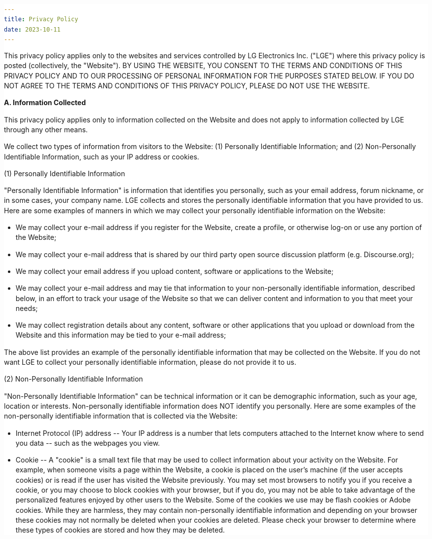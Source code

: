 ```yaml
---
title: Privacy Policy
date: 2023-10-11
---
```


This privacy policy applies only to the websites and services controlled by LG Electronics Inc. ("LGE") where this privacy policy is posted (collectively, the "Website"). BY USING THE WEBSITE, YOU CONSENT TO THE TERMS AND CONDITIONS OF THIS PRIVACY POLICY AND TO OUR PROCESSING OF PERSONAL INFORMATION FOR THE PURPOSES STATED BELOW. IF YOU DO NOT AGREE TO THE TERMS AND CONDITIONS OF THIS PRIVACY POLICY, PLEASE DO NOT USE THE WEBSITE.

**A. Information Collected**

This privacy policy applies only to information collected on the Website and does not apply to information collected by LGE through any other means.

We collect two types of information from visitors to the Website: (1) Personally Identifiable Information; and (2) Non-Personally Identifiable Information, such as your IP address or cookies.

(1) Personally Identifiable Information

"Personally Identifiable Information" is information that identifies you personally, such as your email address, forum nickname, or in some cases, your company name. LGE collects and stores the personally identifiable information that you have provided to us. Here are some examples of manners in which we may collect your personally identifiable information on the Website:

* We may collect your e-mail address if you register for the Website, create a profile, or otherwise log-on or use any portion of the Website;

* We may collect your e-mail address that is shared by our third party open source discussion platform (e.g. Discourse.org);

* We may collect your email address if you upload content, software or applications to the Website;

* We may collect your e-mail address and may tie that information to your non-personally identifiable information, described below, in an effort to track your usage of the Website so that we can deliver content and information to you that meet your needs;

* We may collect registration details about any content, software or other applications that you upload or download from the Website and this information may be tied to your e-mail address;

The above list provides an example of the personally identifiable information that may be collected on the Website. If you do not want LGE to collect your personally identifiable information, please do not provide it to us.

(2) Non-Personally Identifiable Information

"Non-Personally Identifiable Information" can be technical information or it can be demographic information, such as your age, location or interests. Non-personally identifiable information does NOT identify you personally. Here are some examples of the non-personally identifiable information that is collected via the Website:

* Internet Protocol (IP) address -- Your IP address is a number that lets computers attached to the Internet know where to send you data -- such as the webpages you view.

* Cookie -- A "cookie" is a small text file that may be used to collect information about your activity on the Website. For example, when someone visits a page within the Website, a cookie is placed on the user’s machine (if the user accepts cookies) or is read if the user has visited the Website previously. You may set most browsers to notify you if you receive a cookie, or you may choose to block cookies with your browser, but if you do, you may not be able to take advantage of the personalized features enjoyed by other users to the Website. Some of the cookies we use may be flash cookies or Adobe cookies. While they are harmless, they may contain non-personally identifiable information and depending on your browser these cookies may not normally be deleted when your cookies are deleted. Please check your browser to determine where these types of cookies are stored and how they may be deleted.
